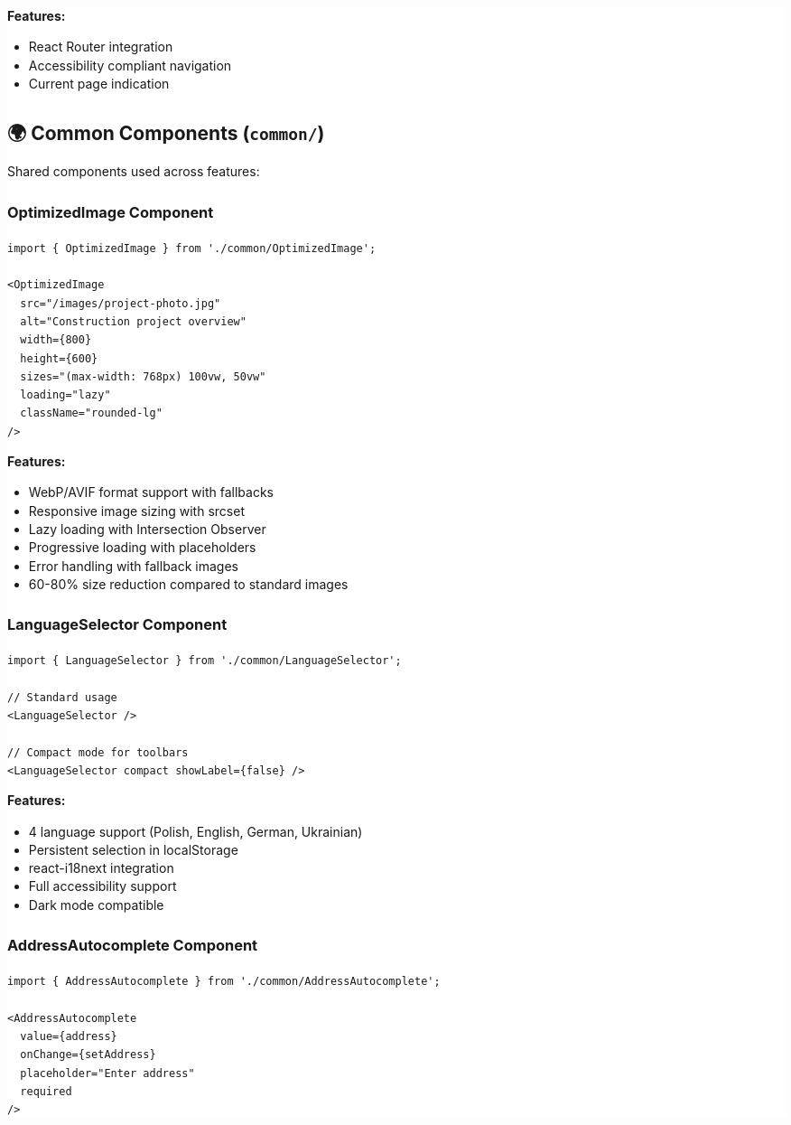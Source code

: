 **Features:**
- React Router integration
- Accessibility compliant navigation
- Current page indication

## 🌍 Common Components (`common/`)

Shared components used across features:

### OptimizedImage Component
```tsx
import { OptimizedImage } from './common/OptimizedImage';

<OptimizedImage
  src="/images/project-photo.jpg"
  alt="Construction project overview"
  width={800}
  height={600}
  sizes="(max-width: 768px) 100vw, 50vw"
  loading="lazy"
  className="rounded-lg"
/>
```

**Features:**
- WebP/AVIF format support with fallbacks
- Responsive image sizing with srcset
- Lazy loading with Intersection Observer
- Progressive loading with placeholders
- Error handling with fallback images
- 60-80% size reduction compared to standard images

### LanguageSelector Component
```tsx
import { LanguageSelector } from './common/LanguageSelector';

// Standard usage
<LanguageSelector />

// Compact mode for toolbars
<LanguageSelector compact showLabel={false} />
```

**Features:**
- 4 language support (Polish, English, German, Ukrainian)
- Persistent selection in localStorage
- react-i18next integration
- Full accessibility support
- Dark mode compatible

### AddressAutocomplete Component
```tsx
import { AddressAutocomplete } from './common/AddressAutocomplete';

<AddressAutocomplete
  value={address}
  onChange={setAddress}
  placeholder="Enter address"
  required
/>
```

